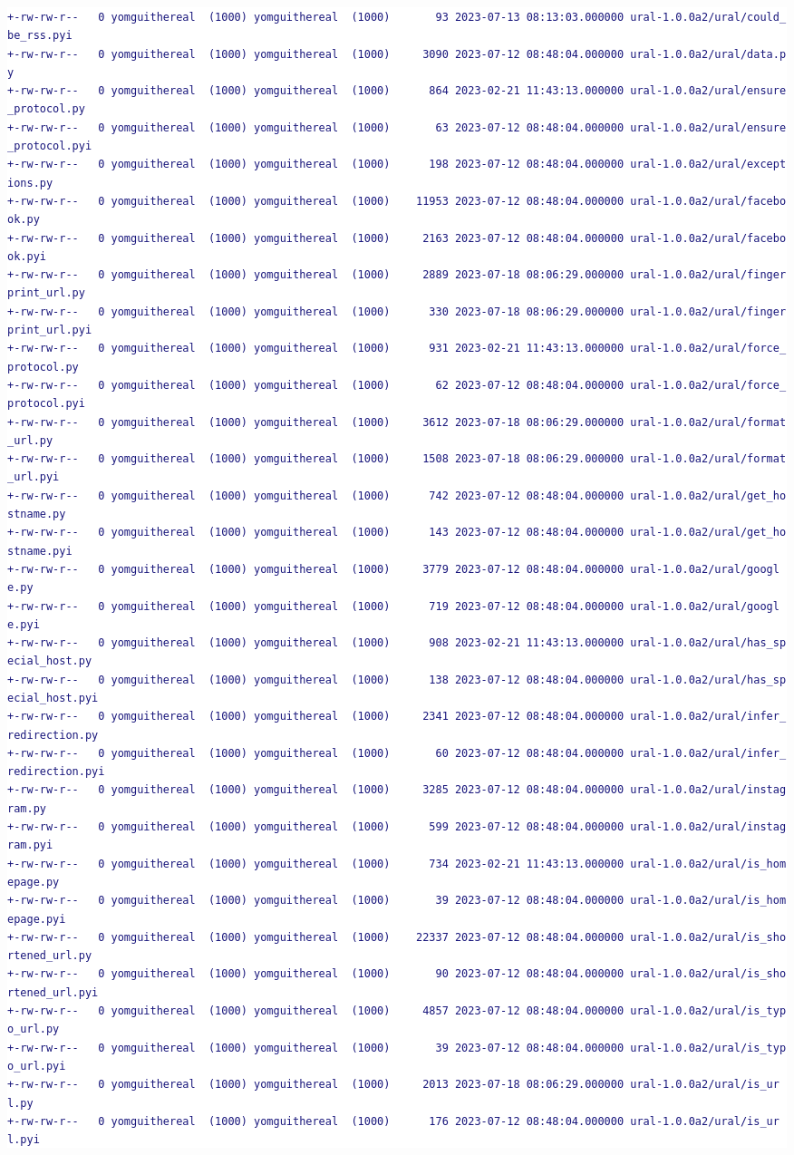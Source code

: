 ```diff
+-rw-rw-r--   0 yomguithereal  (1000) yomguithereal  (1000)       93 2023-07-13 08:13:03.000000 ural-1.0.0a2/ural/could_be_rss.pyi
+-rw-rw-r--   0 yomguithereal  (1000) yomguithereal  (1000)     3090 2023-07-12 08:48:04.000000 ural-1.0.0a2/ural/data.py
+-rw-rw-r--   0 yomguithereal  (1000) yomguithereal  (1000)      864 2023-02-21 11:43:13.000000 ural-1.0.0a2/ural/ensure_protocol.py
+-rw-rw-r--   0 yomguithereal  (1000) yomguithereal  (1000)       63 2023-07-12 08:48:04.000000 ural-1.0.0a2/ural/ensure_protocol.pyi
+-rw-rw-r--   0 yomguithereal  (1000) yomguithereal  (1000)      198 2023-07-12 08:48:04.000000 ural-1.0.0a2/ural/exceptions.py
+-rw-rw-r--   0 yomguithereal  (1000) yomguithereal  (1000)    11953 2023-07-12 08:48:04.000000 ural-1.0.0a2/ural/facebook.py
+-rw-rw-r--   0 yomguithereal  (1000) yomguithereal  (1000)     2163 2023-07-12 08:48:04.000000 ural-1.0.0a2/ural/facebook.pyi
+-rw-rw-r--   0 yomguithereal  (1000) yomguithereal  (1000)     2889 2023-07-18 08:06:29.000000 ural-1.0.0a2/ural/fingerprint_url.py
+-rw-rw-r--   0 yomguithereal  (1000) yomguithereal  (1000)      330 2023-07-18 08:06:29.000000 ural-1.0.0a2/ural/fingerprint_url.pyi
+-rw-rw-r--   0 yomguithereal  (1000) yomguithereal  (1000)      931 2023-02-21 11:43:13.000000 ural-1.0.0a2/ural/force_protocol.py
+-rw-rw-r--   0 yomguithereal  (1000) yomguithereal  (1000)       62 2023-07-12 08:48:04.000000 ural-1.0.0a2/ural/force_protocol.pyi
+-rw-rw-r--   0 yomguithereal  (1000) yomguithereal  (1000)     3612 2023-07-18 08:06:29.000000 ural-1.0.0a2/ural/format_url.py
+-rw-rw-r--   0 yomguithereal  (1000) yomguithereal  (1000)     1508 2023-07-18 08:06:29.000000 ural-1.0.0a2/ural/format_url.pyi
+-rw-rw-r--   0 yomguithereal  (1000) yomguithereal  (1000)      742 2023-07-12 08:48:04.000000 ural-1.0.0a2/ural/get_hostname.py
+-rw-rw-r--   0 yomguithereal  (1000) yomguithereal  (1000)      143 2023-07-12 08:48:04.000000 ural-1.0.0a2/ural/get_hostname.pyi
+-rw-rw-r--   0 yomguithereal  (1000) yomguithereal  (1000)     3779 2023-07-12 08:48:04.000000 ural-1.0.0a2/ural/google.py
+-rw-rw-r--   0 yomguithereal  (1000) yomguithereal  (1000)      719 2023-07-12 08:48:04.000000 ural-1.0.0a2/ural/google.pyi
+-rw-rw-r--   0 yomguithereal  (1000) yomguithereal  (1000)      908 2023-02-21 11:43:13.000000 ural-1.0.0a2/ural/has_special_host.py
+-rw-rw-r--   0 yomguithereal  (1000) yomguithereal  (1000)      138 2023-07-12 08:48:04.000000 ural-1.0.0a2/ural/has_special_host.pyi
+-rw-rw-r--   0 yomguithereal  (1000) yomguithereal  (1000)     2341 2023-07-12 08:48:04.000000 ural-1.0.0a2/ural/infer_redirection.py
+-rw-rw-r--   0 yomguithereal  (1000) yomguithereal  (1000)       60 2023-07-12 08:48:04.000000 ural-1.0.0a2/ural/infer_redirection.pyi
+-rw-rw-r--   0 yomguithereal  (1000) yomguithereal  (1000)     3285 2023-07-12 08:48:04.000000 ural-1.0.0a2/ural/instagram.py
+-rw-rw-r--   0 yomguithereal  (1000) yomguithereal  (1000)      599 2023-07-12 08:48:04.000000 ural-1.0.0a2/ural/instagram.pyi
+-rw-rw-r--   0 yomguithereal  (1000) yomguithereal  (1000)      734 2023-02-21 11:43:13.000000 ural-1.0.0a2/ural/is_homepage.py
+-rw-rw-r--   0 yomguithereal  (1000) yomguithereal  (1000)       39 2023-07-12 08:48:04.000000 ural-1.0.0a2/ural/is_homepage.pyi
+-rw-rw-r--   0 yomguithereal  (1000) yomguithereal  (1000)    22337 2023-07-12 08:48:04.000000 ural-1.0.0a2/ural/is_shortened_url.py
+-rw-rw-r--   0 yomguithereal  (1000) yomguithereal  (1000)       90 2023-07-12 08:48:04.000000 ural-1.0.0a2/ural/is_shortened_url.pyi
+-rw-rw-r--   0 yomguithereal  (1000) yomguithereal  (1000)     4857 2023-07-12 08:48:04.000000 ural-1.0.0a2/ural/is_typo_url.py
+-rw-rw-r--   0 yomguithereal  (1000) yomguithereal  (1000)       39 2023-07-12 08:48:04.000000 ural-1.0.0a2/ural/is_typo_url.pyi
+-rw-rw-r--   0 yomguithereal  (1000) yomguithereal  (1000)     2013 2023-07-18 08:06:29.000000 ural-1.0.0a2/ural/is_url.py
+-rw-rw-r--   0 yomguithereal  (1000) yomguithereal  (1000)      176 2023-07-12 08:48:04.000000 ural-1.0.0a2/ural/is_url.pyi
```